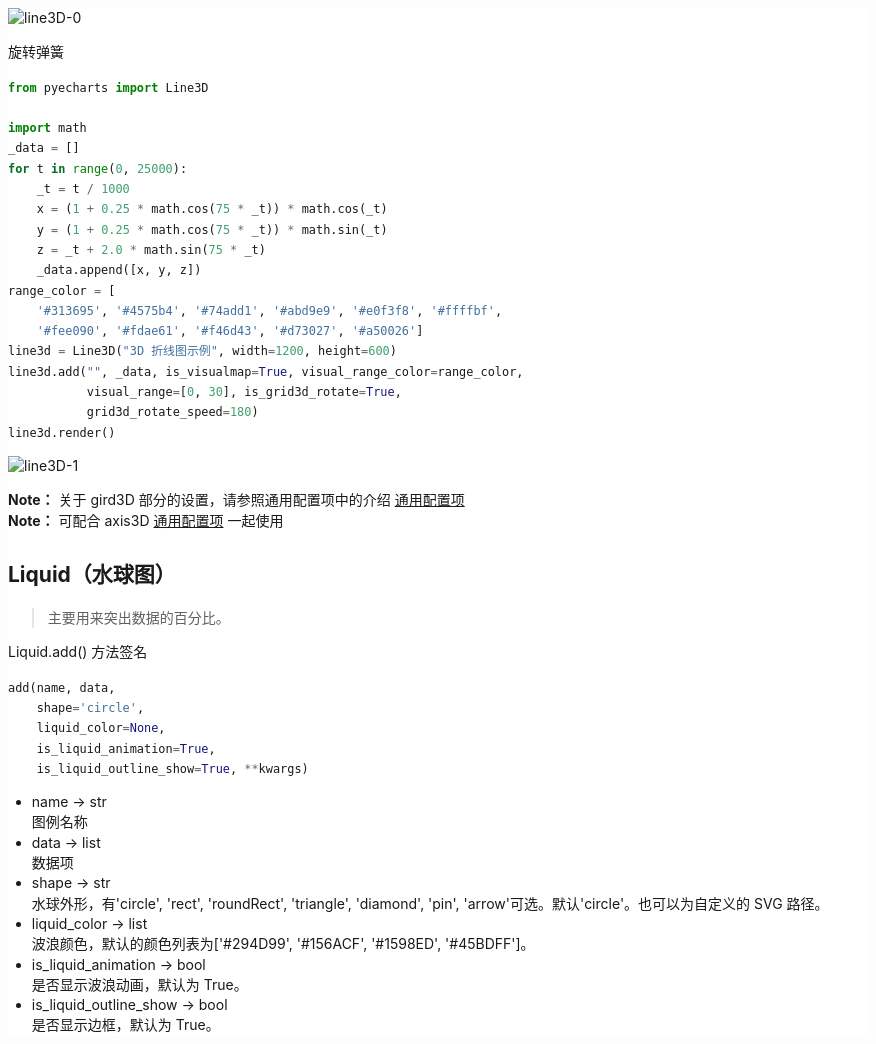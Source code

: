 ![line3D-0](https://raw.githubusercontent.com/chenjiandongx/pyecharts/master/images/line3D-0.gif)

旋转弹簧
```python
from pyecharts import Line3D

import math
_data = []
for t in range(0, 25000):
    _t = t / 1000
    x = (1 + 0.25 * math.cos(75 * _t)) * math.cos(_t)
    y = (1 + 0.25 * math.cos(75 * _t)) * math.sin(_t)
    z = _t + 2.0 * math.sin(75 * _t)
    _data.append([x, y, z])
range_color = [
    '#313695', '#4575b4', '#74add1', '#abd9e9', '#e0f3f8', '#ffffbf',
    '#fee090', '#fdae61', '#f46d43', '#d73027', '#a50026']
line3d = Line3D("3D 折线图示例", width=1200, height=600)
line3d.add("", _data, is_visualmap=True, visual_range_color=range_color,
           visual_range=[0, 30], is_grid3d_rotate=True,
           grid3d_rotate_speed=180)
line3d.render()
```
![line3D-1](https://raw.githubusercontent.com/chenjiandongx/pyecharts/master/images/line3D-1.gif)

**Note：** 关于 gird3D 部分的设置，请参照通用配置项中的介绍 [通用配置项](https://github.com/chenjiandongx/pyecharts/blob/master/docs/zh-cn/documentation.md#通用配置项)  
**Note：** 可配合 axis3D [通用配置项](https://github.com/chenjiandongx/pyecharts/blob/master/docs/zh-cn/documentation.md#通用配置项) 一起使用 


## Liquid（水球图）
> 主要用来突出数据的百分比。

Liquid.add() 方法签名
```python
add(name, data,
    shape='circle',
    liquid_color=None,
    is_liquid_animation=True,
    is_liquid_outline_show=True, **kwargs)
```
* name -> str  
    图例名称
* data -> list  
    数据项
* shape -> str  
    水球外形，有'circle', 'rect', 'roundRect', 'triangle', 'diamond', 'pin', 'arrow'可选。默认'circle'。也可以为自定义的 SVG 路径。
* liquid_color -> list  
    波浪颜色，默认的颜色列表为['#294D99', '#156ACF', '#1598ED', '#45BDFF']。
* is_liquid_animation -> bool  
    是否显示波浪动画，默认为 True。
* is_liquid_outline_show -> bool  
    是否显示边框，默认为 True。

